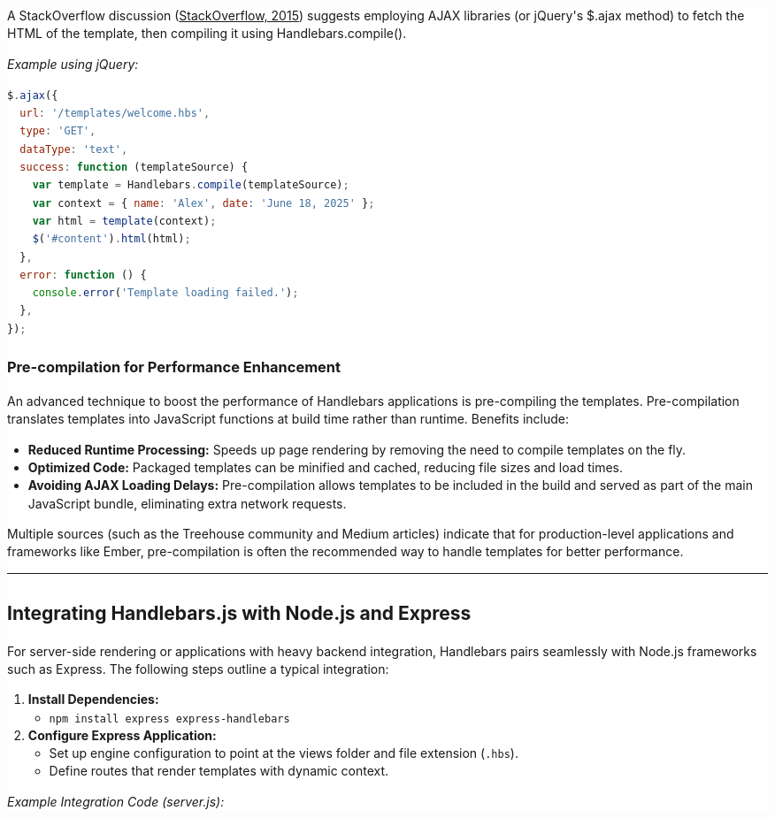 A StackOverflow discussion ([StackOverflow, 2015](http://stackoverflow.com/questions/23013447/how-to-define-handlebar-js-templates-in-an-external-file)) suggests employing AJAX libraries (or jQuery's $.ajax method) to fetch the HTML of the template, then compiling it using Handlebars.compile().

_Example using jQuery:_

```javascript
$.ajax({
  url: '/templates/welcome.hbs',
  type: 'GET',
  dataType: 'text',
  success: function (templateSource) {
    var template = Handlebars.compile(templateSource);
    var context = { name: 'Alex', date: 'June 18, 2025' };
    var html = template(context);
    $('#content').html(html);
  },
  error: function () {
    console.error('Template loading failed.');
  },
});
```

### Pre-compilation for Performance Enhancement

An advanced technique to boost the performance of Handlebars applications is pre-compiling the templates. Pre-compilation translates templates into JavaScript functions at build time rather than runtime. Benefits include:

- **Reduced Runtime Processing:** Speeds up page rendering by removing the need to compile templates on the fly.
- **Optimized Code:** Packaged templates can be minified and cached, reducing file sizes and load times.
- **Avoiding AJAX Loading Delays:** Pre-compilation allows templates to be included in the build and served as part of the main JavaScript bundle, eliminating extra network requests.

Multiple sources (such as the Treehouse community and Medium articles) indicate that for production-level applications and frameworks like Ember, pre-compilation is often the recommended way to handle templates for better performance.

---

## Integrating Handlebars.js with Node.js and Express

For server-side rendering or applications with heavy backend integration, Handlebars pairs seamlessly with Node.js frameworks such as Express. The following steps outline a typical integration:

1. **Install Dependencies:**
   - `npm install express express-handlebars`
2. **Configure Express Application:**
   - Set up engine configuration to point at the views folder and file extension (`.hbs`).
   - Define routes that render templates with dynamic context.

_Example Integration Code (server.js):_
